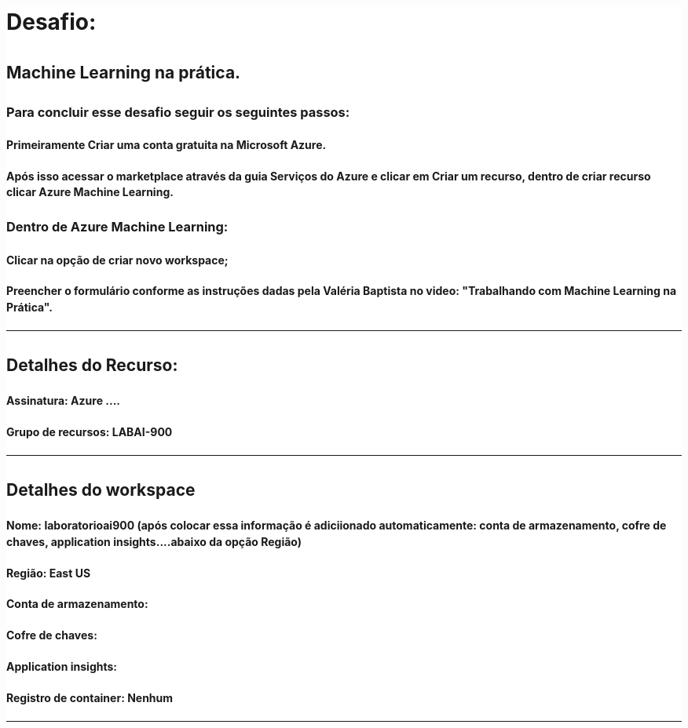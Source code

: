 # **Desafio:**

## **Machine Learning na prática.**

### Para concluir esse desafio seguir os seguintes passos:

#### Primeiramente Criar uma conta gratuita na Microsoft Azure.

#### Após isso acessar o marketplace através da guia Serviços do Azure e clicar em Criar um recurso, dentro de criar recurso clicar Azure Machine Learning.

### **Dentro de Azure Machine Learning:**

#### Clicar na opção de criar novo workspace;

#### Preencher o formulário conforme as instruções dadas pela **Valéria Baptista** no video: **"Trabalhando com Machine Learning na Prática".**

---

## **Detalhes do Recurso:**

#### Assinatura: Azure ....

#### Grupo de recursos: LABAI-900

---

## **Detalhes do workspace**

#### **Nome:** laboratorioai900 (após colocar essa informação é adiciionado automaticamente: conta de armazenamento, cofre de chaves, application insights....abaixo da opção Região)

#### **Região:** East US

#### **Conta de armazenamento:**

#### **Cofre de chaves:**

#### **Application insights:**

#### **Registro de container:** Nenhum

---
